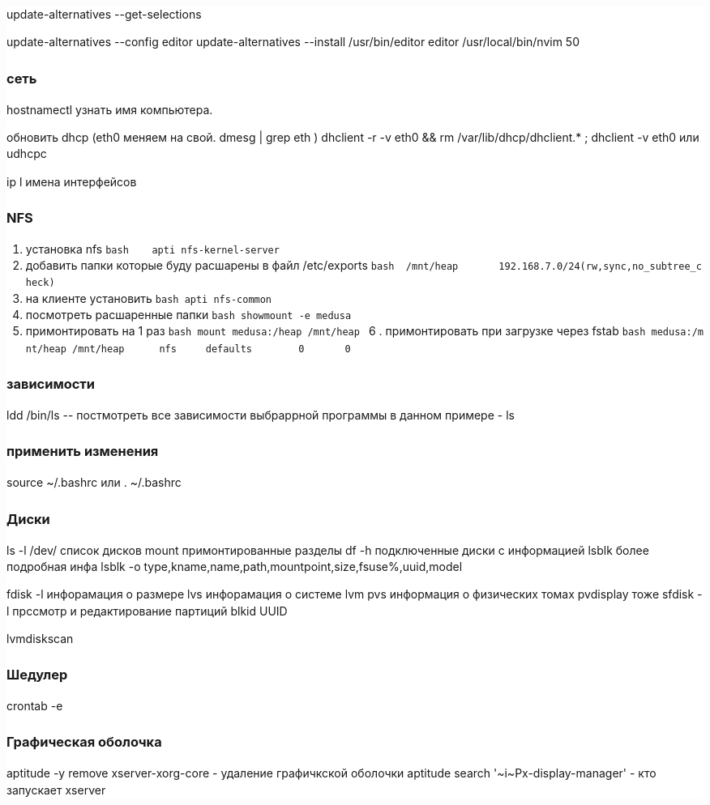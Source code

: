 update-alternatives --get-selections

update-alternatives --config editor
update-alternatives --install /usr/bin/editor editor /usr/local/bin/nvim 50

### сеть 

hostnamectl		узнать имя компьютера.

обновить dhcp (eth0 меняем на свой. dmesg | grep eth  )
dhclient -r -v eth0 && rm /var/lib/dhcp/dhclient.* ; dhclient -v eth0
или udhcpc

ip l	имена интерфейсов

### NFS
1. установка nfs 
   ```bash    apti nfs-kernel-server   ```
2. добавить папки которые буду расшарены в файл   /etc/exports
    ```bash  /mnt/heap       192.168.7.0/24(rw,sync,no_subtree_check)    ```   
3. на клиенте установить 
     ```bash apti nfs-common```
4. посмотреть расшаренные папки
     ````bash showmount -e medusa ````
5. примонтировать на 1 раз 
     ```bash mount medusa:/heap /mnt/heap ```
6 . примонтировать при загрузке через fstab
     ```bash medusa:/mnt/heap /mnt/heap      nfs     defaults        0       0```

### зависимости 

ldd /bin/ls			-- постмотреть все зависимости выбраррной программы в данном примере - ls

### применить изменения

source ~/.bashrc
или
. ~/.bashrc

### Диски

ls -l /dev/		список дисков
mount			примонтированные разделы
df -h			подключенные диски с информацией
lsblk			более подробная инфа
lsblk -o type,kname,name,path,mountpoint,size,fsuse%,uuid,model

fdisk -l		инфорамация о размере
lvs				инфорамация о системе lvm
pvs             информация о физических томах
pvdisplay		тоже
sfdisk -l       прссмотр и редактирование партиций
blkid           UUID


lvmdiskscan

### Шедулер

crontab -e

### Графическая оболочка

aptitude -y remove xserver-xorg-core		- удаление графичкской оболочки
aptitude search '~i~Px-display-manager'		- кто запускает xserver
   ```